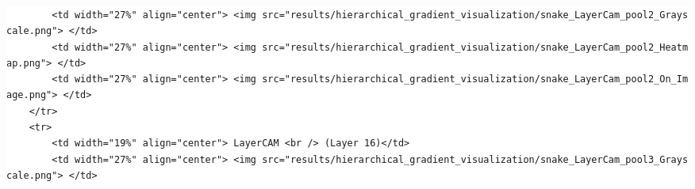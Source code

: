 			<td width="27%" align="center"> <img src="results/hierarchical_gradient_visualization/snake_LayerCam_pool2_Grayscale.png"> </td>
			<td width="27%" align="center"> <img src="results/hierarchical_gradient_visualization/snake_LayerCam_pool2_Heatmap.png"> </td>
			<td width="27%" align="center"> <img src="results/hierarchical_gradient_visualization/snake_LayerCam_pool2_On_Image.png"> </td>
		</tr>
		<tr>
			<td width="19%" align="center"> LayerCAM <br /> (Layer 16)</td>
			<td width="27%" align="center"> <img src="results/hierarchical_gradient_visualization/snake_LayerCam_pool3_Grayscale.png"> </td>